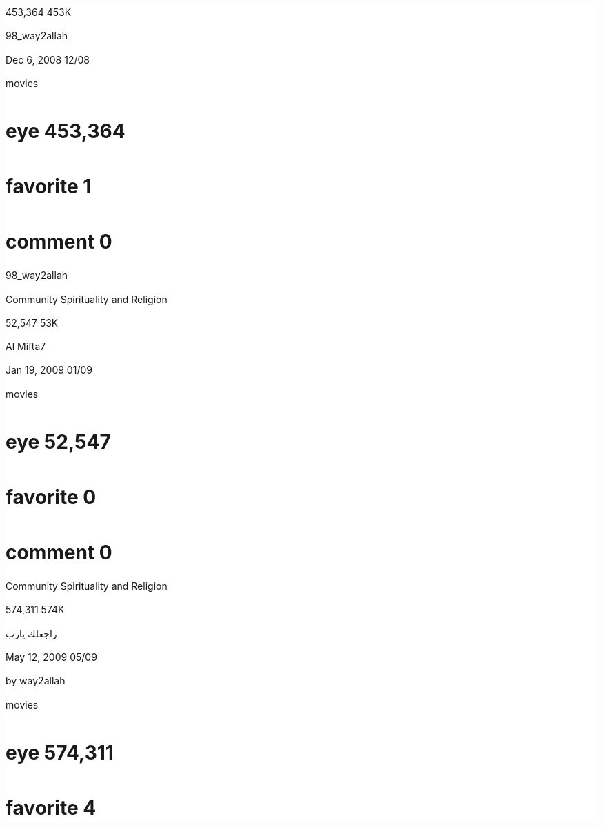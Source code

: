 453,364 453K

[](/details/98_way2allah "98_way2allah")

98\_way2allah

Dec 6, 2008 12/08

<span class="iconochive-movies" aria-hidden="true"></span><span class="sr-only">movies</span>

<span class="iconochive-eye" aria-hidden="true"></span><span class="sr-only">eye</span> 453,364
===============================================================================================

<span class="iconochive-favorite" aria-hidden="true"></span><span class="sr-only">favorite</span> 1
===================================================================================================

<span class="iconochive-comment" aria-hidden="true"></span><span class="sr-only">comment</span> 0
=================================================================================================

98\_way2allah  

<a href="/details/opensource_religionvideo" class="stealth"></a>

Community Spirituality and Religion

52,547 53K

[](/details/Al_Mifta7_1428 "Al Mifta7")

Al Mifta7

Jan 19, 2009 01/09

<span class="iconochive-movies" aria-hidden="true"></span><span class="sr-only">movies</span>

<span class="iconochive-eye" aria-hidden="true"></span><span class="sr-only">eye</span> 52,547
==============================================================================================

<span class="iconochive-favorite" aria-hidden="true"></span><span class="sr-only">favorite</span> 0
===================================================================================================

<span class="iconochive-comment" aria-hidden="true"></span><span class="sr-only">comment</span> 0
=================================================================================================

<a href="/details/opensource_religionvideo" class="stealth"></a>

Community Spirituality and Religion

574,311 574K

[](/details/media_150 "راجعلك يارب")

راجعلك يارب

May 12, 2009 05/09

<span class="hidden-lists">by</span> <span class="byv" title="way2allah">way2allah</span>

<span class="iconochive-movies" aria-hidden="true"></span><span class="sr-only">movies</span>

<span class="iconochive-eye" aria-hidden="true"></span><span class="sr-only">eye</span> 574,311
===============================================================================================

<span class="iconochive-favorite" aria-hidden="true"></span><span class="sr-only">favorite</span> 4
===================================================================================================
